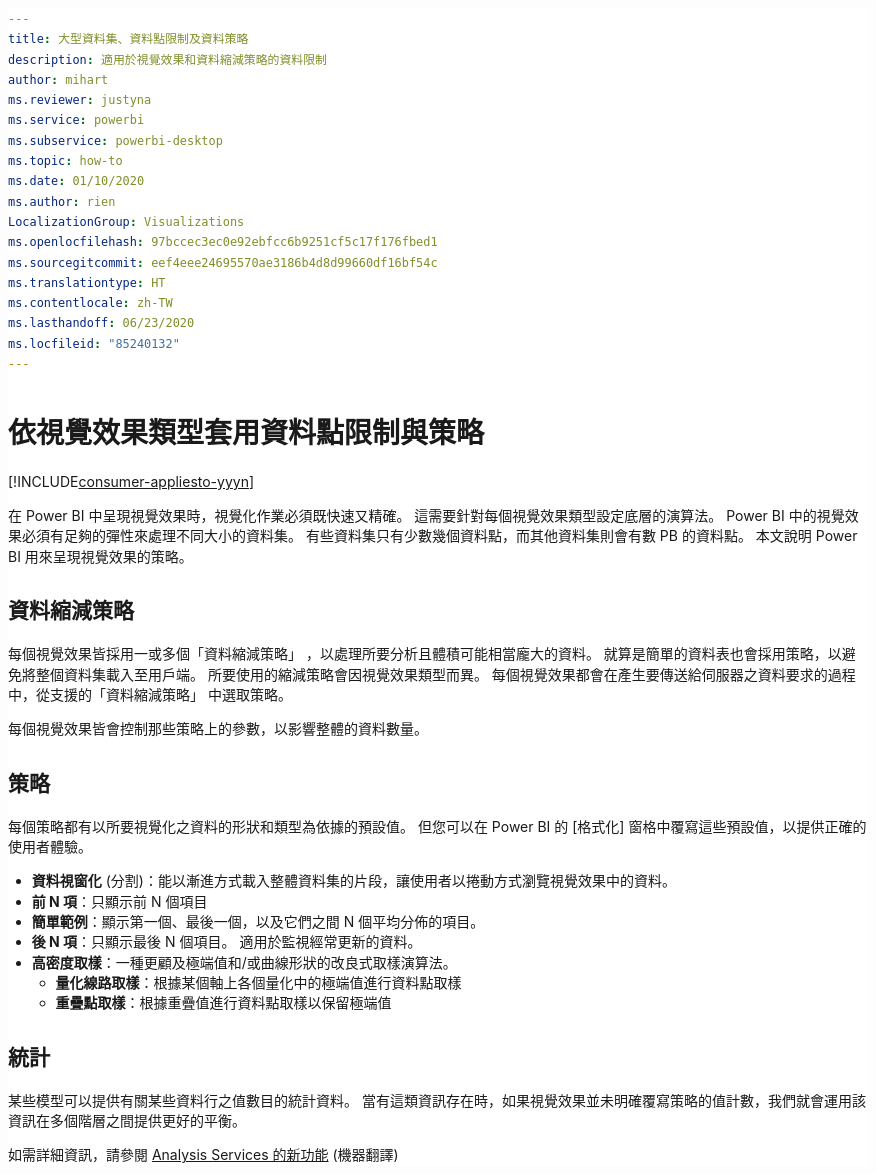 ```yaml
---
title: 大型資料集、資料點限制及資料策略
description: 適用於視覺效果和資料縮減策略的資料限制
author: mihart
ms.reviewer: justyna
ms.service: powerbi
ms.subservice: powerbi-desktop
ms.topic: how-to
ms.date: 01/10/2020
ms.author: rien
LocalizationGroup: Visualizations
ms.openlocfilehash: 97bccec3ec0e92ebfcc6b9251cf5c17f176fbed1
ms.sourcegitcommit: eef4eee24695570ae3186b4d8d99660df16bf54c
ms.translationtype: HT
ms.contentlocale: zh-TW
ms.lasthandoff: 06/23/2020
ms.locfileid: "85240132"
---
```

# <a name="apply-data-point-limits-and-strategies-by-visual-type"></a>依視覺效果類型套用資料點限制與策略

[!INCLUDE[consumer-appliesto-yyyn](../includes/consumer-appliesto-yyyn.md)]    

在 Power BI 中呈現視覺效果時，視覺化作業必須既快速又精確。 這需要針對每個視覺效果類型設定底層的演算法。 Power BI 中的視覺效果必須有足夠的彈性來處理不同大小的資料集。 有些資料集只有少數幾個資料點，而其他資料集則會有數 PB 的資料點。 本文說明 Power BI 用來呈現視覺效果的策略。

## <a name="data-reduction-strategies"></a>資料縮減策略
每個視覺效果皆採用一或多個「資料縮減策略」  ，以處理所要分析且體積可能相當龐大的資料。 就算是簡單的資料表也會採用策略，以避免將整個資料集載入至用戶端。  所要使用的縮減策略會因視覺效果類型而異。 每個視覺效果都會在產生要傳送給伺服器之資料要求的過程中，從支援的「資料縮減策略」  中選取策略。 

每個視覺效果皆會控制那些策略上的參數，以影響整體的資料數量。   

## <a name="strategies"></a>策略
每個策略都有以所要視覺化之資料的形狀和類型為依據的預設值。 但您可以在 Power BI 的 [格式化] 窗格中覆寫這些預設值，以提供正確的使用者體驗。 

* **資料視窗化** (分割)：能以漸進方式載入整體資料集的片段，讓使用者以捲動方式瀏覽視覺效果中的資料。
* **前 N 項**：只顯示前 N 個項目
* **簡單範例**：顯示第一個、最後一個，以及它們之間 N 個平均分佈的項目。
* **後 N 項**：只顯示最後 N 個項目。  適用於監視經常更新的資料。
* **高密度取樣**：一種更顧及極端值和/或曲線形狀的改良式取樣演算法。
    * **量化線路取樣**：根據某個軸上各個量化中的極端值進行資料點取樣
    * **重疊點取樣**：根據重疊值進行資料點取樣以保留極端值

## <a name="statistics"></a>統計
某些模型可以提供有關某些資料行之值數目的統計資料。 當有這類資訊存在時，如果視覺效果並未明確覆寫策略的值計數，我們就會運用該資訊在多個階層之間提供更好的平衡。

如需詳細資訊，請參閱 [Analysis Services 的新功能](https://docs.microsoft.com/sql/analysis-services/what-s-new-in-analysis-services?view=sql-server-2017) \(機器翻譯\)
